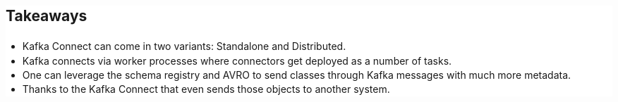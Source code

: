 ## Takeaways

-   Kafka Connect can come in two variants: Standalone and Distributed.
-   Kafka connects via worker processes where connectors get deployed as a number of tasks.
-   One can leverage the schema registry and AVRO to send classes through Kafka messages with much more metadata.
-   Thanks to the Kafka Connect that even sends those objects to another system.
